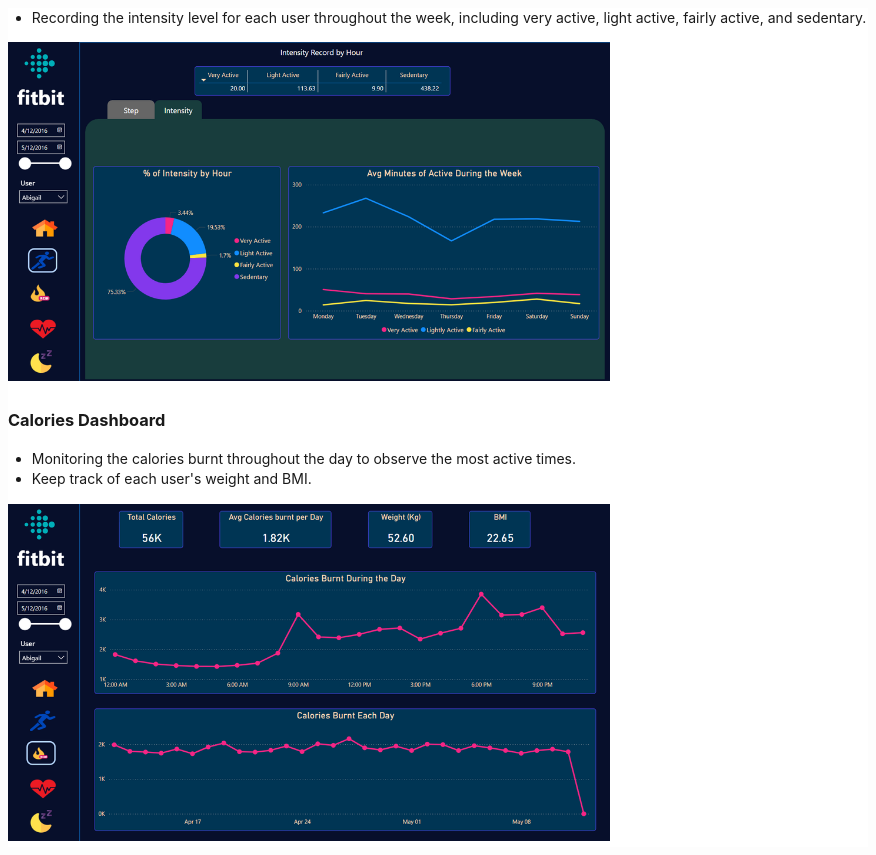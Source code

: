 - Recording the intensity level for each user throughout the week, including very active, light active, fairly active, and sedentary.

<img src="./assets/intensity_dashboard.png" width="70%">

### Calories Dashboard
- Monitoring the calories burnt throughout the day to observe the most active times. 
- Keep track of each user's weight and BMI.

<img src="./assets/calories_dashboard.png" width="70%">
